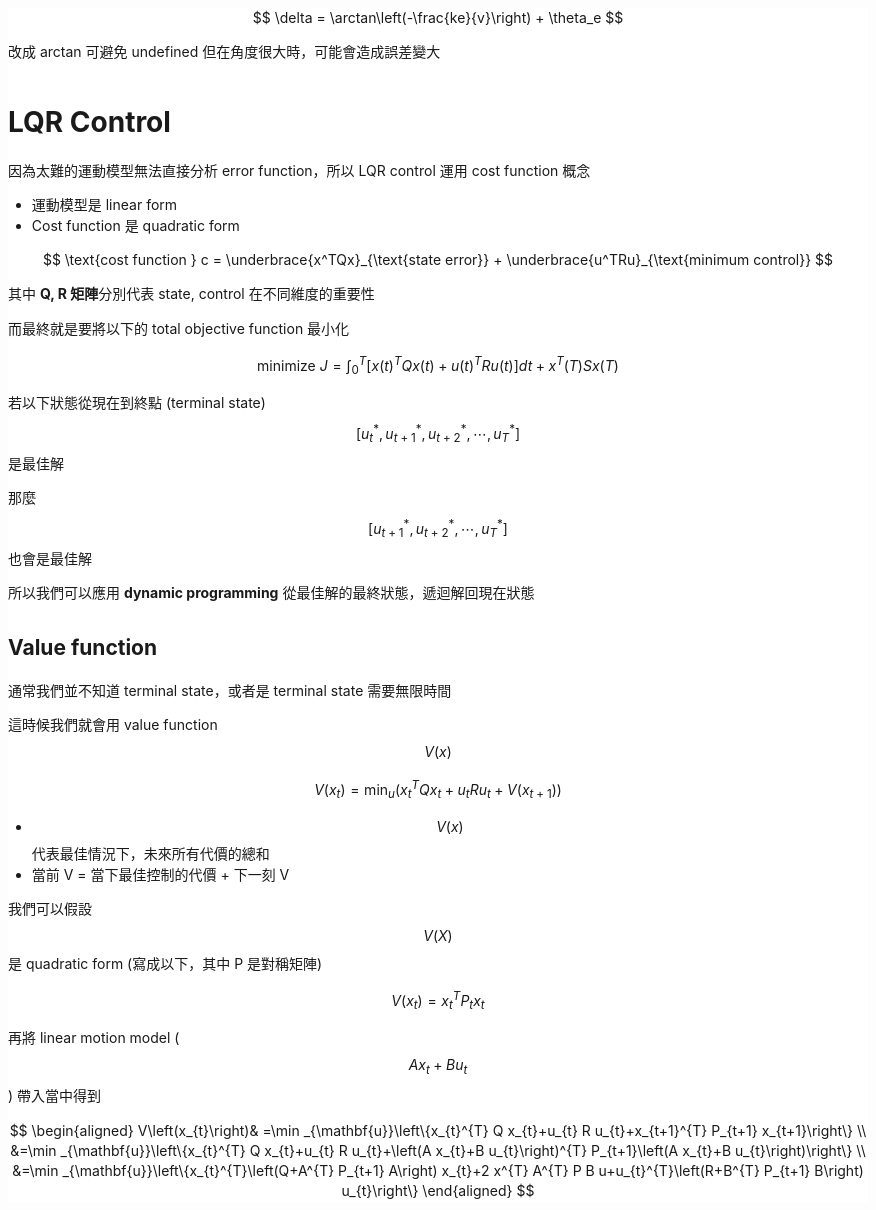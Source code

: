 $$
\delta = \arctan\left(-\frac{ke}{v}\right) + \theta_e
$$

改成 arctan 可避免 undefined 但在角度很大時，可能會造成誤差變大

# LQR Control

因為太難的運動模型無法直接分析 error function，所以 LQR control 運用 cost function 概念

* 運動模型是 linear form
* Cost function 是 quadratic form

$$
\text{cost function } c = \underbrace{x^TQx}_{\text{state error}} + \underbrace{u^TRu}_{\text{minimum control}}
$$

其中 **Q, R 矩陣**分別代表 state, control 在不同維度的重要性

而最終就是要將以下的 total objective function 最小化

$$
\text{minimize } J = \int_0^T \left[x(t)^TQx(t) + u(t)^TRu(t)\right]dt + x^T(T) Sx(T)
$$

若以下狀態從現在到終點 (terminal state) $$\left[ u_t^\ast ,u_{t+1}^\ast , u_{t+2}^\ast , \cdots , u_T^\ast  \right]$$ 是最佳解

那麼 $$\left[ u_{t+1}^\ast , u_{t+2}^\ast , \cdots , u_T^\ast  \right]$$ 也會是最佳解

所以我們可以應用 **dynamic programming** 從最佳解的最終狀態，遞迴解回現在狀態

## Value function

通常我們並不知道 terminal state，或者是 terminal state 需要無限時間

這時候我們就會用 value function $$V(x)$$

$$
V(x_t) = \min_u \left( x_t^TQx_t + u_tRu_t + V(x_{t+1}) \right)
$$

* $$V(x)$$ 代表最佳情況下，未來所有代價的總和
* 當前 V = 當下最佳控制的代價 + 下一刻 V

我們可以假設 $$V(X)$$ 是 quadratic form (寫成以下，其中 P 是對稱矩陣)

$$
V(x_t) = x_t^T P_t x_t
$$

再將 linear motion model ($$Ax_t+Bu_t$$) 帶入當中得到

$$
\begin{aligned}
V\left(x_{t}\right)&
=\min _{\mathbf{u}}\left\{x_{t}^{T} Q x_{t}+u_{t} R u_{t}+x_{t+1}^{T} P_{t+1} x_{t+1}\right\}
\\
&=\min _{\mathbf{u}}\left\{x_{t}^{T} Q x_{t}+u_{t} R u_{t}+\left(A x_{t}+B u_{t}\right)^{T} P_{t+1}\left(A x_{t}+B u_{t}\right)\right\}
\\
&=\min _{\mathbf{u}}\left\{x_{t}^{T}\left(Q+A^{T} P_{t+1} A\right) x_{t}+2 x^{T} A^{T} P B u+u_{t}^{T}\left(R+B^{T} P_{t+1} B\right) u_{t}\right\}
\end{aligned}
$$
